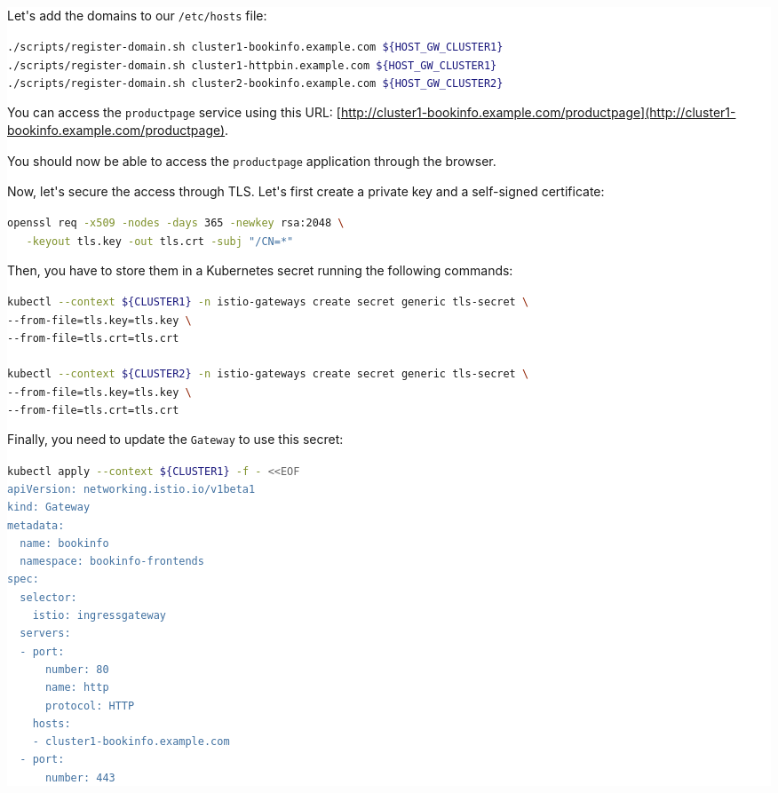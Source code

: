 
  

Let's add the domains to our `/etc/hosts` file:

```bash
./scripts/register-domain.sh cluster1-bookinfo.example.com ${HOST_GW_CLUSTER1}
./scripts/register-domain.sh cluster1-httpbin.example.com ${HOST_GW_CLUSTER1}
./scripts/register-domain.sh cluster2-bookinfo.example.com ${HOST_GW_CLUSTER2}
```

You can access the `productpage` service using this URL: [http://cluster1-bookinfo.example.com/productpage](http://cluster1-bookinfo.example.com/productpage).

You should now be able to access the `productpage` application through the browser.


Now, let's secure the access through TLS.
Let's first create a private key and a self-signed certificate:

```bash
openssl req -x509 -nodes -days 365 -newkey rsa:2048 \
   -keyout tls.key -out tls.crt -subj "/CN=*"
```

Then, you have to store them in a Kubernetes secret running the following commands:

```bash
kubectl --context ${CLUSTER1} -n istio-gateways create secret generic tls-secret \
--from-file=tls.key=tls.key \
--from-file=tls.crt=tls.crt

kubectl --context ${CLUSTER2} -n istio-gateways create secret generic tls-secret \
--from-file=tls.key=tls.key \
--from-file=tls.crt=tls.crt
```

Finally, you need to update the `Gateway` to use this secret:

```bash
kubectl apply --context ${CLUSTER1} -f - <<EOF
apiVersion: networking.istio.io/v1beta1
kind: Gateway
metadata:
  name: bookinfo
  namespace: bookinfo-frontends
spec:
  selector:
    istio: ingressgateway
  servers:
  - port:
      number: 80
      name: http
      protocol: HTTP
    hosts:
    - cluster1-bookinfo.example.com
  - port:
      number: 443
```